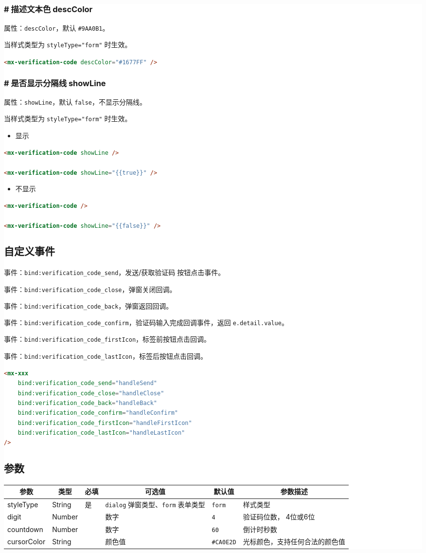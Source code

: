 ### # 描述文本色 descColor
属性：`descColor`，默认 `#9AA0B1`。

当样式类型为 `styleType="form"` 时生效。

```html
<mx-verification-code descColor="#1677FF" />
```

### # 是否显示分隔线 showLine
属性：`showLine`，默认 `false`，不显示分隔线。

当样式类型为 `styleType="form"` 时生效。

- 显示
```html
<mx-verification-code showLine />

<mx-verification-code showLine="{{true}}" />
```

- 不显示
```html
<mx-verification-code />

<mx-verification-code showLine="{{false}}" />
```

## 自定义事件
事件：`bind:verification_code_send`，发送/获取验证码 按钮点击事件。

事件：`bind:verification_code_close`，弹窗关闭回调。

事件：`bind:verification_code_back`，弹窗返回回调。

事件：`bind:verification_code_confirm`，验证码输入完成回调事件，返回 `e.detail.value`。

事件：`bind:verification_code_firstIcon`，标签前按钮点击回调。

事件：`bind:verification_code_lastIcon`，标签后按钮点击回调。
```html
<mx-xxx 
    bind:verification_code_send="handleSend" 
    bind:verification_code_close="handleClose"
    bind:verification_code_back="handleBack"
    bind:verification_code_confirm="handleConfirm"
    bind:verification_code_firstIcon="handleFirstIcon"
    bind:verification_code_lastIcon="handleLastIcon"
/>
```



## 参数
|参数|类型|必填|可选值|默认值|参数描述|
|----|----|----|----|----|----|
|styleType|String|是|`dialog` 弹窗类型、`form` 表单类型|`form`|样式类型|
|digit|Number||数字|`4`|验证码位数， 4位或6位|
|countdown|Number||数字|`60`|倒计时秒数|
|cursorColor|String||颜色值|`#CA0E2D`|光标颜色，支持任何合法的颜色值|
